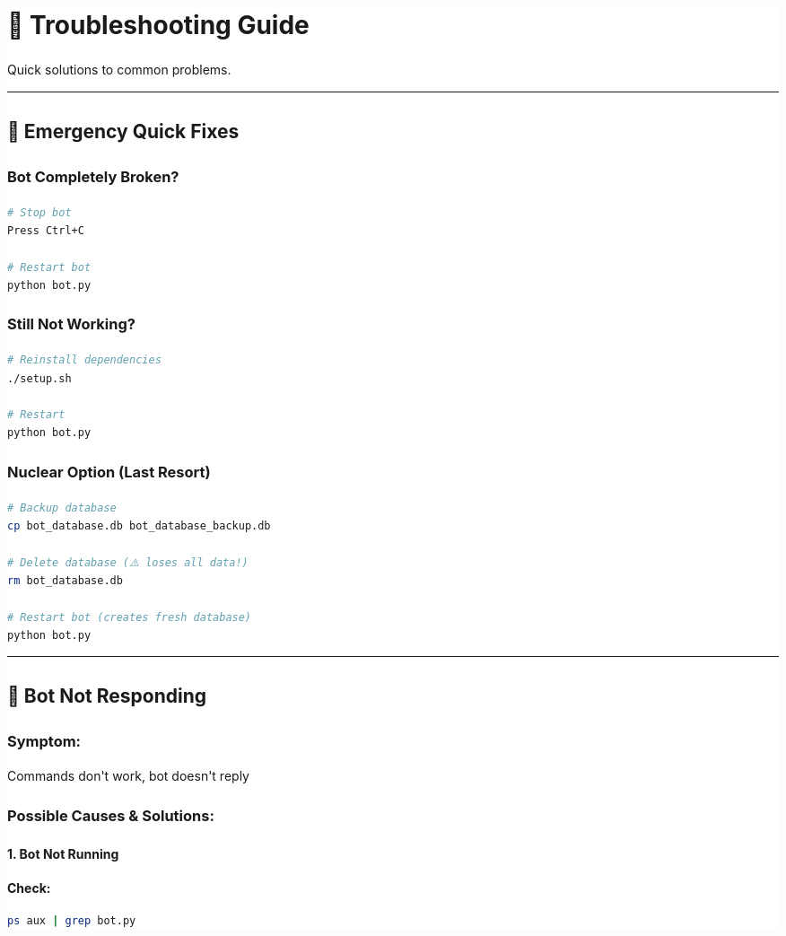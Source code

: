 # 🔧 Troubleshooting Guide

Quick solutions to common problems.

---

## 🚨 Emergency Quick Fixes

### Bot Completely Broken?
```bash
# Stop bot
Press Ctrl+C

# Restart bot
python bot.py
```

### Still Not Working?
```bash
# Reinstall dependencies
./setup.sh

# Restart
python bot.py
```

### Nuclear Option (Last Resort)
```bash
# Backup database
cp bot_database.db bot_database_backup.db

# Delete database (⚠️ loses all data!)
rm bot_database.db

# Restart bot (creates fresh database)
python bot.py
```

---

## 🤖 Bot Not Responding

### Symptom:
Commands don't work, bot doesn't reply

### Possible Causes & Solutions:

#### 1. Bot Not Running
**Check:**
```bash
ps aux | grep bot.py
```
